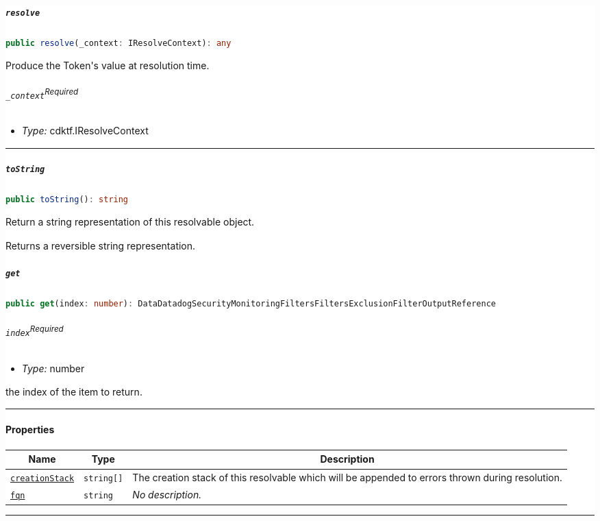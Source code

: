 ##### `resolve` <a name="resolve" id="@cdktf/provider-datadog.dataDatadogSecurityMonitoringFilters.DataDatadogSecurityMonitoringFiltersFiltersExclusionFilterList.resolve"></a>

```typescript
public resolve(_context: IResolveContext): any
```

Produce the Token's value at resolution time.

###### `_context`<sup>Required</sup> <a name="_context" id="@cdktf/provider-datadog.dataDatadogSecurityMonitoringFilters.DataDatadogSecurityMonitoringFiltersFiltersExclusionFilterList.resolve.parameter._context"></a>

- *Type:* cdktf.IResolveContext

---

##### `toString` <a name="toString" id="@cdktf/provider-datadog.dataDatadogSecurityMonitoringFilters.DataDatadogSecurityMonitoringFiltersFiltersExclusionFilterList.toString"></a>

```typescript
public toString(): string
```

Return a string representation of this resolvable object.

Returns a reversible string representation.

##### `get` <a name="get" id="@cdktf/provider-datadog.dataDatadogSecurityMonitoringFilters.DataDatadogSecurityMonitoringFiltersFiltersExclusionFilterList.get"></a>

```typescript
public get(index: number): DataDatadogSecurityMonitoringFiltersFiltersExclusionFilterOutputReference
```

###### `index`<sup>Required</sup> <a name="index" id="@cdktf/provider-datadog.dataDatadogSecurityMonitoringFilters.DataDatadogSecurityMonitoringFiltersFiltersExclusionFilterList.get.parameter.index"></a>

- *Type:* number

the index of the item to return.

---


#### Properties <a name="Properties" id="Properties"></a>

| **Name** | **Type** | **Description** |
| --- | --- | --- |
| <code><a href="#@cdktf/provider-datadog.dataDatadogSecurityMonitoringFilters.DataDatadogSecurityMonitoringFiltersFiltersExclusionFilterList.property.creationStack">creationStack</a></code> | <code>string[]</code> | The creation stack of this resolvable which will be appended to errors thrown during resolution. |
| <code><a href="#@cdktf/provider-datadog.dataDatadogSecurityMonitoringFilters.DataDatadogSecurityMonitoringFiltersFiltersExclusionFilterList.property.fqn">fqn</a></code> | <code>string</code> | *No description.* |

---